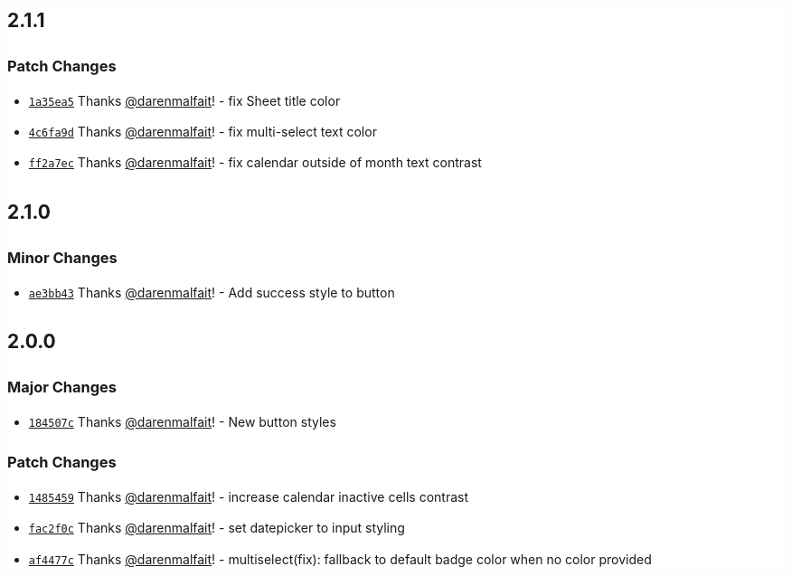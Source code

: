 ## 2.1.1

### Patch Changes

- [`1a35ea5`](https://github.com/darenmalfait/nerdfishui/commit/1a35ea5ff0e79fbd03d88f7850cd8a8683f8cb62)
  Thanks [@darenmalfait](https://github.com/darenmalfait)! - fix Sheet title
  color

- [`4c6fa9d`](https://github.com/darenmalfait/nerdfishui/commit/4c6fa9de6bab37b4d67d69d65590ed8c065793c7)
  Thanks [@darenmalfait](https://github.com/darenmalfait)! - fix multi-select
  text color

- [`ff2a7ec`](https://github.com/darenmalfait/nerdfishui/commit/ff2a7ecc6f26182a5d68c7d9400b371196618fb3)
  Thanks [@darenmalfait](https://github.com/darenmalfait)! - fix calendar
  outside of month text contrast

## 2.1.0

### Minor Changes

- [`ae3bb43`](https://github.com/darenmalfait/nerdfishui/commit/ae3bb43141e35c0d0d04537f61be9a6f756170f9)
  Thanks [@darenmalfait](https://github.com/darenmalfait)! - Add success style
  to button

## 2.0.0

### Major Changes

- [`184507c`](https://github.com/darenmalfait/nerdfishui/commit/184507cc7a2ea17aa94735a3924bfa10b50fde55)
  Thanks [@darenmalfait](https://github.com/darenmalfait)! - New button styles

### Patch Changes

- [`1485459`](https://github.com/darenmalfait/nerdfishui/commit/14854591e491523642d51e5cdaa97770ab8a7cb4)
  Thanks [@darenmalfait](https://github.com/darenmalfait)! - increase calendar
  inactive cells contrast

- [`fac2f0c`](https://github.com/darenmalfait/nerdfishui/commit/fac2f0c6e8e7edde8e62adb8e5ee1905bfe4475e)
  Thanks [@darenmalfait](https://github.com/darenmalfait)! - set datepicker to
  input styling

- [`af4477c`](https://github.com/darenmalfait/nerdfishui/commit/af4477c227e2ec90ec838a64204cce8da8adfa92)
  Thanks [@darenmalfait](https://github.com/darenmalfait)! - multiselect(fix):
  fallback to default badge color when no color provided
